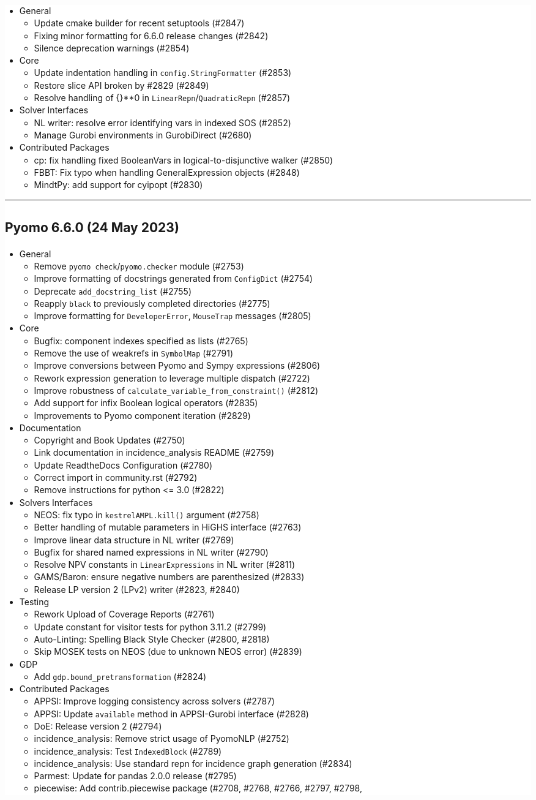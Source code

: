 - General
  - Update cmake builder for recent setuptools (#2847)
  - Fixing minor formatting for 6.6.0 release changes (#2842)
  - Silence deprecation warnings (#2854)
- Core
  - Update indentation handling in `config.StringFormatter` (#2853)
  - Restore slice API broken by #2829 (#2849)
  - Resolve handling of {}**0 in `LinearRepn`/`QuadraticRepn` (#2857)
- Solver Interfaces
  - NL writer: resolve error identifying vars in indexed SOS (#2852)
  - Manage Gurobi environments in GurobiDirect (#2680)
- Contributed Packages
  - cp: fix handling fixed BooleanVars in logical-to-disjunctive walker (#2850)
  - FBBT: Fix typo when handling GeneralExpression objects (#2848)
  - MindtPy: add support for cyipopt (#2830)

-------------------------------------------------------------------------------
Pyomo 6.6.0    (24 May 2023)
-------------------------------------------------------------------------------

- General
  - Remove `pyomo check`/`pyomo.checker` module (#2753)
  - Improve formatting of docstrings generated from `ConfigDict` (#2754)
  - Deprecate `add_docstring_list` (#2755)
  - Reapply `black` to previously completed directories (#2775)
  - Improve formatting for `DeveloperError`, `MouseTrap` messages (#2805)
- Core
  - Bugfix: component indexes specified as lists (#2765)
  - Remove the use of weakrefs in `SymbolMap` (#2791)
  - Improve conversions between Pyomo and Sympy expressions (#2806)
  - Rework expression generation to leverage multiple dispatch (#2722)
  - Improve robustness of `calculate_variable_from_constraint()` (#2812)
  - Add support for infix Boolean logical operators (#2835)
  - Improvements to Pyomo component iteration (#2829)
- Documentation
  - Copyright and Book Updates (#2750)
  - Link documentation in incidence_analysis README (#2759)
  - Update ReadtheDocs Configuration (#2780)
  - Correct import in community.rst (#2792)
  - Remove instructions for python <= 3.0 (#2822)
- Solvers Interfaces
  - NEOS: fix typo in `kestrelAMPL.kill()` argument (#2758)
  - Better handling of mutable parameters in HiGHS interface (#2763)
  - Improve linear data structure in NL writer (#2769)
  - Bugfix for shared named expressions in NL writer (#2790)
  - Resolve NPV constants in `LinearExpressions` in NL writer (#2811)
  - GAMS/Baron: ensure negative numbers are parenthesized (#2833)
  - Release LP version 2 (LPv2) writer (#2823, #2840)
- Testing
  - Rework Upload of Coverage Reports (#2761)
  - Update constant for visitor tests for python 3.11.2 (#2799)
  - Auto-Linting: Spelling Black Style Checker (#2800, #2818)
  - Skip MOSEK tests on NEOS (due to unknown NEOS error) (#2839)
- GDP
  - Add `gdp.bound_pretransformation` (#2824)
- Contributed Packages
  - APPSI: Improve logging consistency across solvers (#2787)
  - APPSI: Update `available` method in APPSI-Gurobi interface (#2828)
  - DoE: Release version 2 (#2794)
  - incidence_analysis: Remove strict usage of PyomoNLP (#2752)
  - incidence_analysis: Test `IndexedBlock` (#2789)
  - incidence_analysis: Use standard repn for incidence graph generation (#2834)
  - Parmest: Update for pandas 2.0.0 release (#2795)
  - piecewise: Add contrib.piecewise package (#2708, #2768, #2766, #2797, #2798,